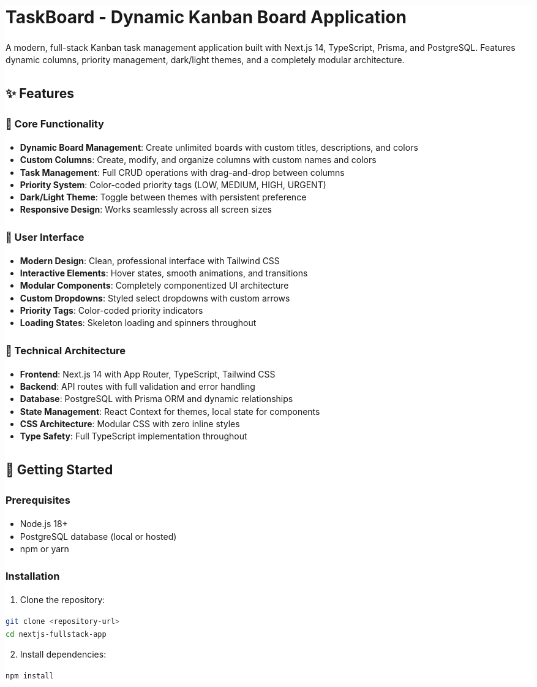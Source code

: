 # TaskBoard - Dynamic Kanban Board Application

A modern, full-stack Kanban task management application built with Next.js 14, TypeScript, Prisma, and PostgreSQL. Features dynamic columns, priority management, dark/light themes, and a completely modular architecture.

## ✨ Features

### 🎯 Core Functionality
- **Dynamic Board Management**: Create unlimited boards with custom titles, descriptions, and colors
- **Custom Columns**: Create, modify, and organize columns with custom names and colors
- **Task Management**: Full CRUD operations with drag-and-drop between columns
- **Priority System**: Color-coded priority tags (LOW, MEDIUM, HIGH, URGENT)
- **Dark/Light Theme**: Toggle between themes with persistent preference
- **Responsive Design**: Works seamlessly across all screen sizes

### 🎨 User Interface
- **Modern Design**: Clean, professional interface with Tailwind CSS
- **Interactive Elements**: Hover states, smooth animations, and transitions
- **Modular Components**: Completely componentized UI architecture
- **Custom Dropdowns**: Styled select dropdowns with custom arrows
- **Priority Tags**: Color-coded priority indicators
- **Loading States**: Skeleton loading and spinners throughout

### 🔧 Technical Architecture
- **Frontend**: Next.js 14 with App Router, TypeScript, Tailwind CSS
- **Backend**: API routes with full validation and error handling
- **Database**: PostgreSQL with Prisma ORM and dynamic relationships
- **State Management**: React Context for themes, local state for components
- **CSS Architecture**: Modular CSS with zero inline styles
- **Type Safety**: Full TypeScript implementation throughout

## 🚀 Getting Started

### Prerequisites
- Node.js 18+
- PostgreSQL database (local or hosted)
- npm or yarn

### Installation

1. Clone the repository:
```bash
git clone <repository-url>
cd nextjs-fullstack-app
```

2. Install dependencies:
```bash
npm install
```
